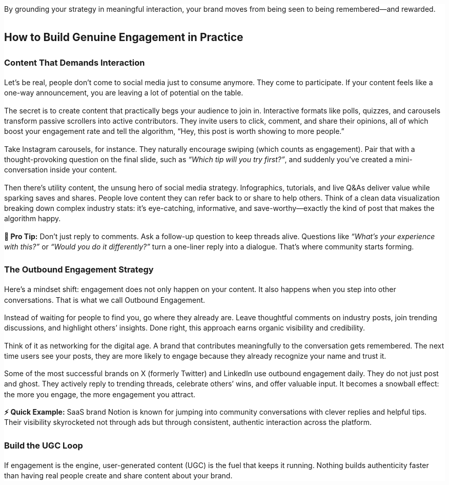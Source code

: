 By grounding your strategy in meaningful interaction, your brand moves from being seen to being remembered—and rewarded.

## **How to Build Genuine Engagement in Practice** 

### **Content That Demands Interaction**

Let’s be real, people don’t come to social media just to consume anymore. They come to participate. If your content feels like a one-way announcement, you are leaving a lot of potential on the table.

The secret is to create content that practically begs your audience to join in. Interactive formats like polls, quizzes, and carousels transform passive scrollers into active contributors. They invite users to click, comment, and share their opinions, all of which boost your engagement rate and tell the algorithm, “Hey, this post is worth showing to more people.”

Take Instagram carousels, for instance. They naturally encourage swiping (which counts as engagement). Pair that with a thought-provoking question on the final slide, such as *“Which tip will you try first?”*, and suddenly you’ve created a mini-conversation inside your content.

Then there’s utility content, the unsung hero of social media strategy. Infographics, tutorials, and live Q&As deliver value while sparking saves and shares. People love content they can refer back to or share to help others. Think of a clean data visualization breaking down complex industry stats: it’s eye-catching, informative, and save-worthy—exactly the kind of post that makes the algorithm happy.

**💬 Pro Tip:** Don’t just reply to comments. Ask a follow-up question to keep threads alive. Questions like *“What’s your experience with this?”* or *“Would you do it differently?”* turn a one-liner reply into a dialogue. That’s where community starts forming.

### **The Outbound Engagement Strategy**

Here’s a mindset shift: engagement does not only happen on your content. It also happens when you step into other conversations. That is what we call Outbound Engagement.

Instead of waiting for people to find you, go where they already are. Leave thoughtful comments on industry posts, join trending discussions, and highlight others’ insights. Done right, this approach earns organic visibility and credibility.

Think of it as networking for the digital age. A brand that contributes meaningfully to the conversation gets remembered. The next time users see your posts, they are more likely to engage because they already recognize your name and trust it.

Some of the most successful brands on X (formerly Twitter) and LinkedIn use outbound engagement daily. They do not just post and ghost. They actively reply to trending threads, celebrate others’ wins, and offer valuable input. It becomes a snowball effect: the more you engage, the more engagement you attract.

**⚡ Quick Example:** SaaS brand Notion is known for jumping into community conversations with clever replies and helpful tips. Their visibility skyrocketed not through ads but through consistent, authentic interaction across the platform.

### **Build the UGC Loop**

If engagement is the engine, user-generated content (UGC) is the fuel that keeps it running. Nothing builds authenticity faster than having real people create and share content about your brand.
